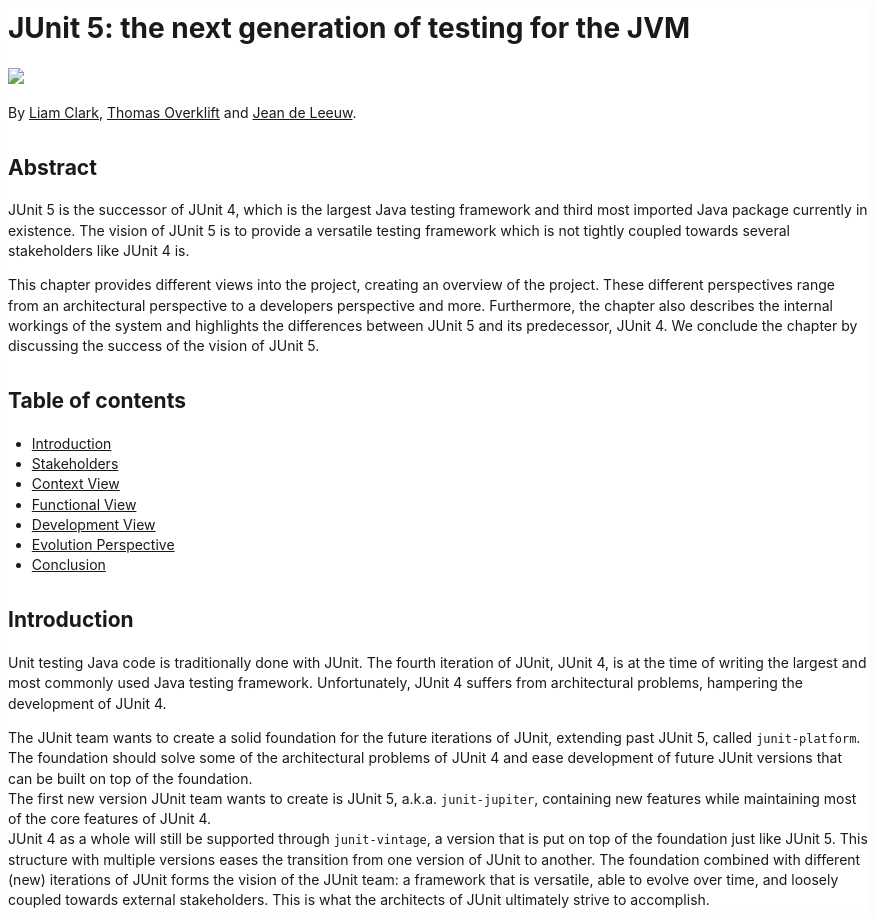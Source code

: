 <a name="chapter" ></a>
# JUnit 5: the next generation of testing for the JVM

<img src="https://cloud.githubusercontent.com/assets/5969064/24631944/9f1cba70-18c2-11e7-8076-21fd0549eec0.png" width="500px"/>

By [Liam Clark](https://github.com/LiamClark), [Thomas Overklift](https://github.com/Tarovk) and [Jean de Leeuw](https://github.com/JAdeLeeuw). 

## Abstract
JUnit 5 is the successor of JUnit 4, which is the largest Java testing framework and third most imported Java
package currently in existence.
The vision of JUnit 5 is to provide a versatile testing framework which is not tightly coupled towards several
stakeholders like JUnit 4 is.

This chapter provides different views into the project, creating an overview of the project.
These different perspectives range from an architectural perspective to a developers
perspective and more.
Furthermore, the chapter also describes the internal workings of the system
and highlights the differences between JUnit 5 and its predecessor, JUnit 4.
We conclude the chapter by discussing the success of the vision of JUnit 5.

## Table of contents
 * <a href="#introduction">Introduction</a>
 * <a href="#stakeholders">Stakeholders</a>
 * <a href="#context-view">Context View</a>
 * <a href="#functional-view">Functional View</a>
 * <a href="#development-view">Development View</a>
 * <a href="#evolution-perspective">Evolution Perspective</a>
 * <a href="#conclusion">Conclusion</a>

<a name="introduction" ></a>
## Introduction
Unit testing Java code is traditionally done with JUnit. The fourth iteration of JUnit,
JUnit 4, is at the time of writing the largest and most commonly used Java testing framework.
Unfortunately, JUnit 4 suffers from architectural problems, hampering the development of JUnit 4.

The JUnit team wants to create a solid foundation for the future iterations of JUnit,
extending past JUnit 5, called `junit-platform`.
The foundation should solve some of the architectural problems of JUnit 4 and ease development
of future JUnit versions that can be built on top of the foundation. <br/>
The first new version JUnit team wants to create is JUnit 5, a.k.a. `junit-jupiter`,
containing new features while maintaining most of the core features of JUnit 4.<br/>
JUnit 4 as a whole will still be supported through `junit-vintage`, a version that is put on top
of the foundation just like JUnit 5. This structure with multiple versions eases the transition from one version of 
JUnit to another. 
The foundation combined with different (new) iterations of JUnit forms the vision of the JUnit team: 
a framework that is versatile, able to evolve over time, and loosely coupled towards external stakeholders.
This is what the architects of JUnit ultimately strive to accomplish.

